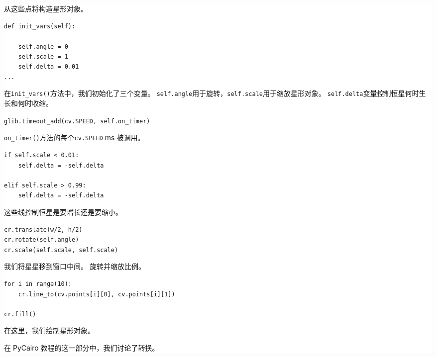 从这些点将构造星形对象。

```
def init_vars(self):   

    self.angle = 0
    self.scale = 1
    self.delta = 0.01  
...

```

在`init_vars()`方法中，我们初始化了三个变量。 `self.angle`用于旋转，`self.scale`用于缩放星形对象。 `self.delta`变量控制恒星何时生长和何时收缩。

```
glib.timeout_add(cv.SPEED, self.on_timer) 

```

`on_timer()`方法的每个`cv.SPEED` ms 被调用。

```
if self.scale < 0.01:
    self.delta = -self.delta

elif self.scale > 0.99:
    self.delta = -self.delta

```

这些线控制恒星是要增长还是要缩小。

```
cr.translate(w/2, h/2)
cr.rotate(self.angle)
cr.scale(self.scale, self.scale)

```

我们将星星移到窗口中间。 旋转并缩放比例。

```
for i in range(10):
    cr.line_to(cv.points[i][0], cv.points[i][1])

cr.fill()

```

在这里，我们绘制星形对象。

在 PyCairo 教程的这一部分中，我们讨论了转换。